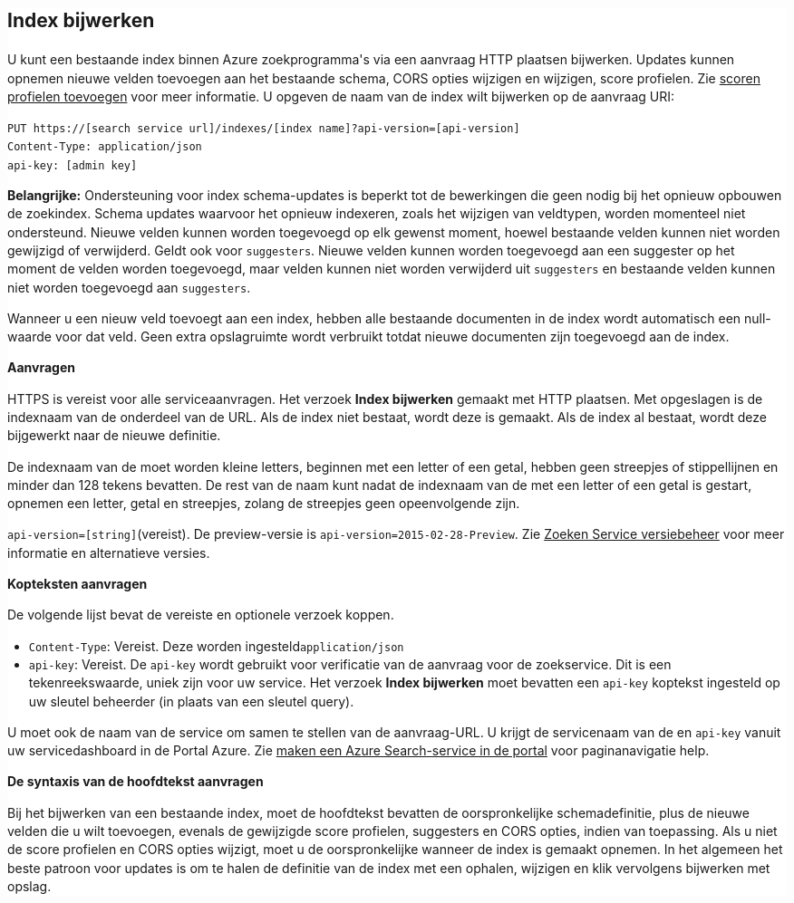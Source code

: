<a name="UpdateIndex"></a>
## <a name="update-index"></a>Index bijwerken

U kunt een bestaande index binnen Azure zoekprogramma's via een aanvraag HTTP plaatsen bijwerken. Updates kunnen opnemen nieuwe velden toevoegen aan het bestaande schema, CORS opties wijzigen en wijzigen, score profielen. Zie [scoren profielen toevoegen](https://msdn.microsoft.com/library/azure/dn798928.aspx) voor meer informatie. U opgeven de naam van de index wilt bijwerken op de aanvraag URI:

    PUT https://[search service url]/indexes/[index name]?api-version=[api-version]
    Content-Type: application/json
    api-key: [admin key]

**Belangrijke:** Ondersteuning voor index schema-updates is beperkt tot de bewerkingen die geen nodig bij het opnieuw opbouwen de zoekindex. Schema updates waarvoor het opnieuw indexeren, zoals het wijzigen van veldtypen, worden momenteel niet ondersteund. Nieuwe velden kunnen worden toegevoegd op elk gewenst moment, hoewel bestaande velden kunnen niet worden gewijzigd of verwijderd. Geldt ook voor `suggesters`. Nieuwe velden kunnen worden toegevoegd aan een suggester op het moment de velden worden toegevoegd, maar velden kunnen niet worden verwijderd uit `suggesters` en bestaande velden kunnen niet worden toegevoegd aan `suggesters`.

Wanneer u een nieuw veld toevoegt aan een index, hebben alle bestaande documenten in de index wordt automatisch een null-waarde voor dat veld. Geen extra opslagruimte wordt verbruikt totdat nieuwe documenten zijn toegevoegd aan de index.

**Aanvragen**

HTTPS is vereist voor alle serviceaanvragen. Het verzoek **Index bijwerken** gemaakt met HTTP plaatsen. Met opgeslagen is de indexnaam van de onderdeel van de URL. Als de index niet bestaat, wordt deze is gemaakt. Als de index al bestaat, wordt deze bijgewerkt naar de nieuwe definitie.

De indexnaam van de moet worden kleine letters, beginnen met een letter of een getal, hebben geen streepjes of stippellijnen en minder dan 128 tekens bevatten. De rest van de naam kunt nadat de indexnaam van de met een letter of een getal is gestart, opnemen een letter, getal en streepjes, zolang de streepjes geen opeenvolgende zijn.

`api-version=[string]`(vereist). De preview-versie is `api-version=2015-02-28-Preview`. Zie [Zoeken Service versiebeheer](http://msdn.microsoft.com/library/azure/dn864560.aspx) voor meer informatie en alternatieve versies.

**Kopteksten aanvragen**

De volgende lijst bevat de vereiste en optionele verzoek koppen.

- `Content-Type`: Vereist. Deze worden ingesteld`application/json`
- `api-key`: Vereist. De `api-key` wordt gebruikt voor verificatie van de aanvraag voor de zoekservice. Dit is een tekenreekswaarde, uniek zijn voor uw service. Het verzoek **Index bijwerken** moet bevatten een `api-key` koptekst ingesteld op uw sleutel beheerder (in plaats van een sleutel query).

U moet ook de naam van de service om samen te stellen van de aanvraag-URL. U krijgt de servicenaam van de en `api-key` vanuit uw servicedashboard in de Portal Azure. Zie [maken een Azure Search-service in de portal](search-create-service-portal.md) voor paginanavigatie help.

**De syntaxis van de hoofdtekst aanvragen**

Bij het bijwerken van een bestaande index, moet de hoofdtekst bevatten de oorspronkelijke schemadefinitie, plus de nieuwe velden die u wilt toevoegen, evenals de gewijzigde score profielen, suggesters en CORS opties, indien van toepassing. Als u niet de score profielen en CORS opties wijzigt, moet u de oorspronkelijke wanneer de index is gemaakt opnemen. In het algemeen het beste patroon voor updates is om te halen de definitie van de index met een ophalen, wijzigen en klik vervolgens bijwerken met opslag.
